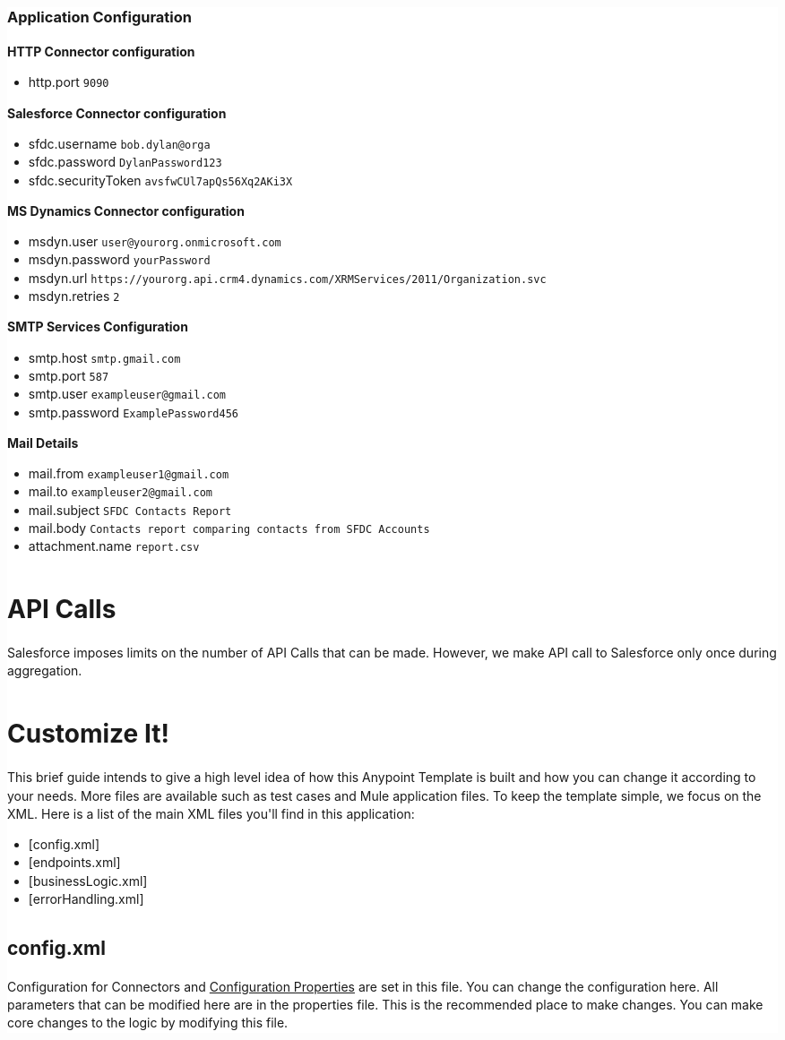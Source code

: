 ### Application Configuration
**HTTP Connector configuration**   
+ http.port `9090` 

**Salesforce Connector configuration**
+ sfdc.username `bob.dylan@orga`
+ sfdc.password `DylanPassword123`
+ sfdc.securityToken `avsfwCUl7apQs56Xq2AKi3X`

**MS Dynamics Connector configuration**
+ msdyn.user `user@yourorg.onmicrosoft.com`
+ msdyn.password `yourPassword`
+ msdyn.url `https://yourorg.api.crm4.dynamics.com/XRMServices/2011/Organization.svc`
+ msdyn.retries `2`

**SMTP Services Configuration**
+ smtp.host `smtp.gmail.com`
+ smtp.port `587`
+ smtp.user `exampleuser@gmail.com`
+ smtp.password `ExamplePassword456`

**Mail Details**
+ mail.from `exampleuser1@gmail.com`
+ mail.to `exampleuser2@gmail.com`
+ mail.subject `SFDC Contacts Report`
+ mail.body `Contacts report comparing contacts from SFDC Accounts`
+ attachment.name `report.csv`

# API Calls 
Salesforce imposes limits on the number of API Calls that can be made. However, we make API call to Salesforce only once during aggregation.


# Customize It!
This brief guide intends to give a high level idea of how this Anypoint Template is built and how you can change it according to your needs.
More files are available such as test cases and Mule application files. To keep the template simple, we focus on the XML.
Here is a list of the main XML files you'll find in this application:

* [config.xml]
* [endpoints.xml]
* [businessLogic.xml]
* [errorHandling.xml]


## config.xml
Configuration for Connectors and [Configuration Properties](https://docs.mulesoft.com/mule4-user-guide/v/4.1/configuring-properties) are set in this file. You can change the configuration here. All parameters that can be modified here are in the properties file. This is the recommended place to make changes. You can make core changes to the logic by modifying this file.


[1]: https://help.salesforce.com/HTViewHelpDoc?id=checking_field_accessibility_for_a_particular_field.htm&language=en_US
[2]: https://help.salesforce.com/HTViewHelpDoc?id=modifying_field_access_settings.htm&language=en_US